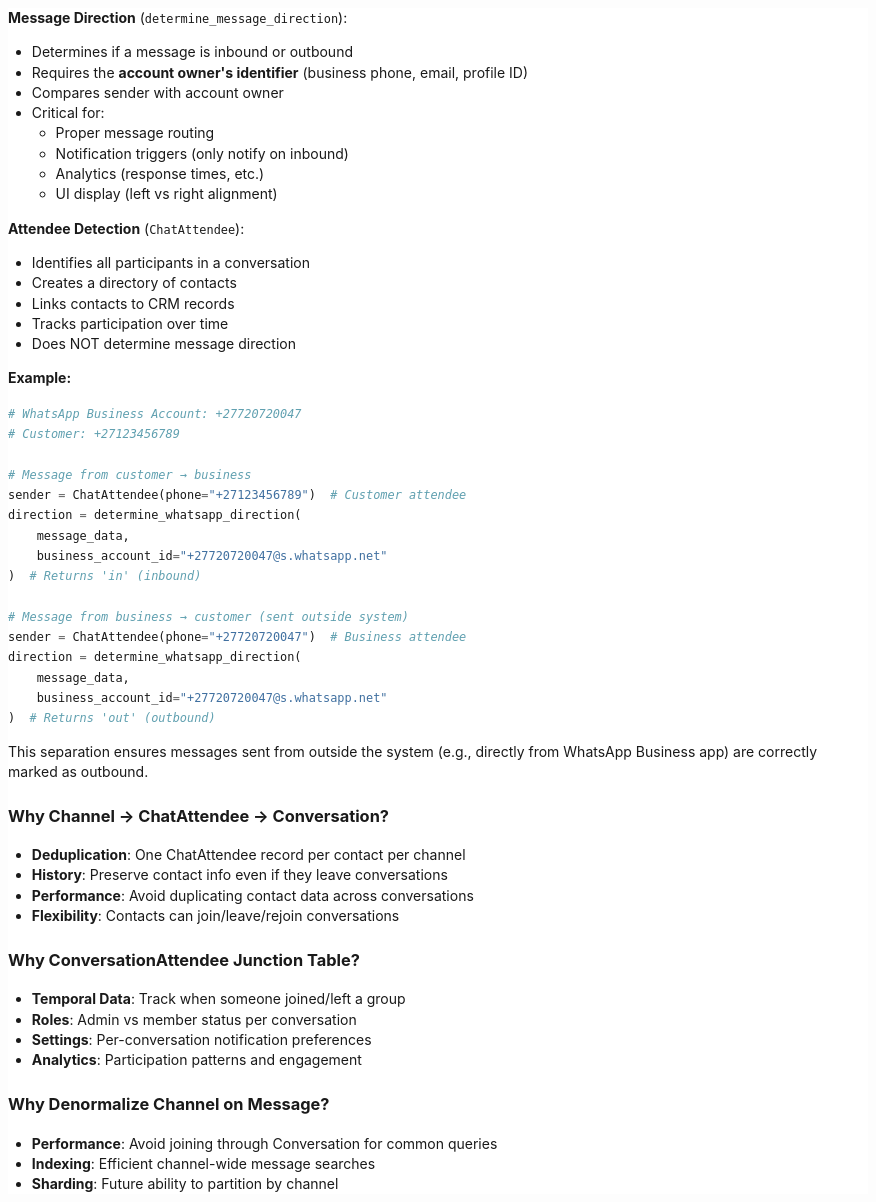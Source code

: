 **Message Direction** (`determine_message_direction`):
- Determines if a message is inbound or outbound
- Requires the **account owner's identifier** (business phone, email, profile ID)
- Compares sender with account owner
- Critical for:
  - Proper message routing
  - Notification triggers (only notify on inbound)
  - Analytics (response times, etc.)
  - UI display (left vs right alignment)

**Attendee Detection** (`ChatAttendee`):
- Identifies all participants in a conversation
- Creates a directory of contacts
- Links contacts to CRM records
- Tracks participation over time
- Does NOT determine message direction

**Example:**
```python
# WhatsApp Business Account: +27720720047
# Customer: +27123456789

# Message from customer → business
sender = ChatAttendee(phone="+27123456789")  # Customer attendee
direction = determine_whatsapp_direction(
    message_data, 
    business_account_id="+27720720047@s.whatsapp.net"
)  # Returns 'in' (inbound)

# Message from business → customer (sent outside system)
sender = ChatAttendee(phone="+27720720047")  # Business attendee
direction = determine_whatsapp_direction(
    message_data,
    business_account_id="+27720720047@s.whatsapp.net"
)  # Returns 'out' (outbound)
```

This separation ensures messages sent from outside the system (e.g., directly from WhatsApp Business app) are correctly marked as outbound.

### Why Channel → ChatAttendee → Conversation?
- **Deduplication**: One ChatAttendee record per contact per channel
- **History**: Preserve contact info even if they leave conversations
- **Performance**: Avoid duplicating contact data across conversations
- **Flexibility**: Contacts can join/leave/rejoin conversations

### Why ConversationAttendee Junction Table?
- **Temporal Data**: Track when someone joined/left a group
- **Roles**: Admin vs member status per conversation
- **Settings**: Per-conversation notification preferences
- **Analytics**: Participation patterns and engagement

### Why Denormalize Channel on Message?
- **Performance**: Avoid joining through Conversation for common queries
- **Indexing**: Efficient channel-wide message searches
- **Sharding**: Future ability to partition by channel
